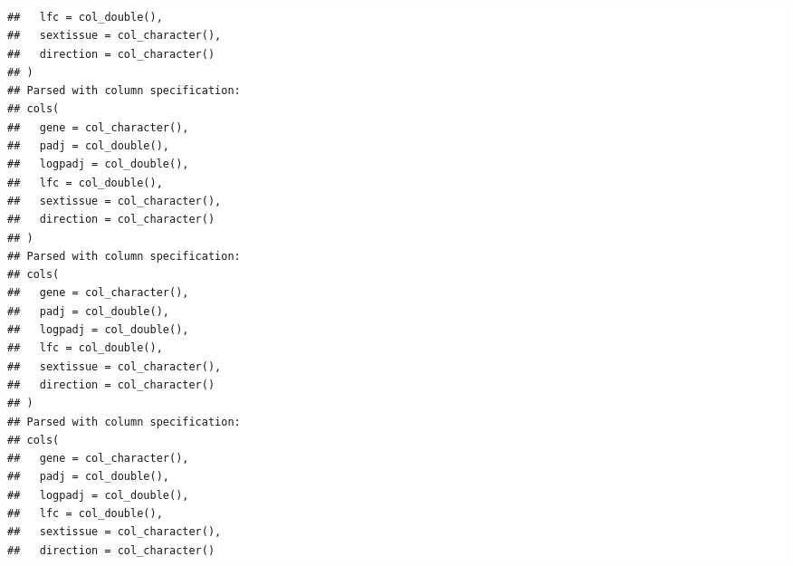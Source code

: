     ##   lfc = col_double(),
    ##   sextissue = col_character(),
    ##   direction = col_character()
    ## )
    ## Parsed with column specification:
    ## cols(
    ##   gene = col_character(),
    ##   padj = col_double(),
    ##   logpadj = col_double(),
    ##   lfc = col_double(),
    ##   sextissue = col_character(),
    ##   direction = col_character()
    ## )
    ## Parsed with column specification:
    ## cols(
    ##   gene = col_character(),
    ##   padj = col_double(),
    ##   logpadj = col_double(),
    ##   lfc = col_double(),
    ##   sextissue = col_character(),
    ##   direction = col_character()
    ## )
    ## Parsed with column specification:
    ## cols(
    ##   gene = col_character(),
    ##   padj = col_double(),
    ##   logpadj = col_double(),
    ##   lfc = col_double(),
    ##   sextissue = col_character(),
    ##   direction = col_character()